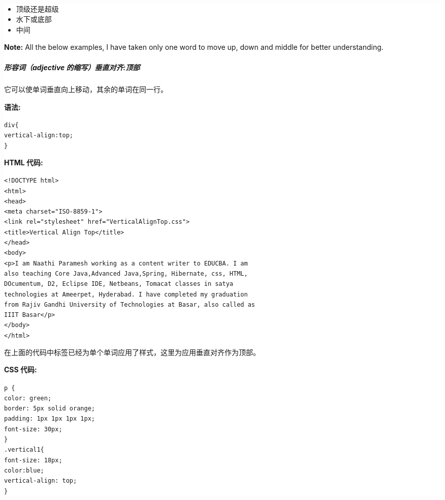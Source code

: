 *   顶级还是超级
*   水下或底部
*   中间

**Note:** All the below examples, I have taken only one word to move up, down and middle for better understanding.

##### 形容词（adjective 的缩写）垂直对齐:顶部

它可以使单词垂直向上移动，其余的单词在同一行。

**语法:**

```
div{
vertical-align:top;
}
```

**HTML 代码:**

```
<!DOCTYPE html>
<html>
<head>
<meta charset="ISO-8859-1">
<link rel="stylesheet" href="VerticalAlignTop.css">
<title>Vertical Align Top</title>
</head>
<body>
<p>I am Naathi Paramesh working as a content writer to EDUCBA. I am
also teaching Core Java,Advanced Java,Spring, Hibernate, css, HTML,
DOcumentum, D2, Eclipse IDE, Netbeans, Tomacat classes in satya
technologies at Ameerpet, Hyderabad. I have completed my graduation
from Rajiv Gandhi University of Technologies at Basar, also called as
IIIT Basar</p>
</body>
</html>
```

在上面的代码中标签已经为单个单词应用了样式，这里为应用垂直对齐作为顶部。

**CSS 代码:**

```
p {
color: green;
border: 5px solid orange;
padding: 1px 1px 1px 1px;
font-size: 30px;
}
.vertical1{
font-size: 18px;
color:blue;
vertical-align: top;
}
```
